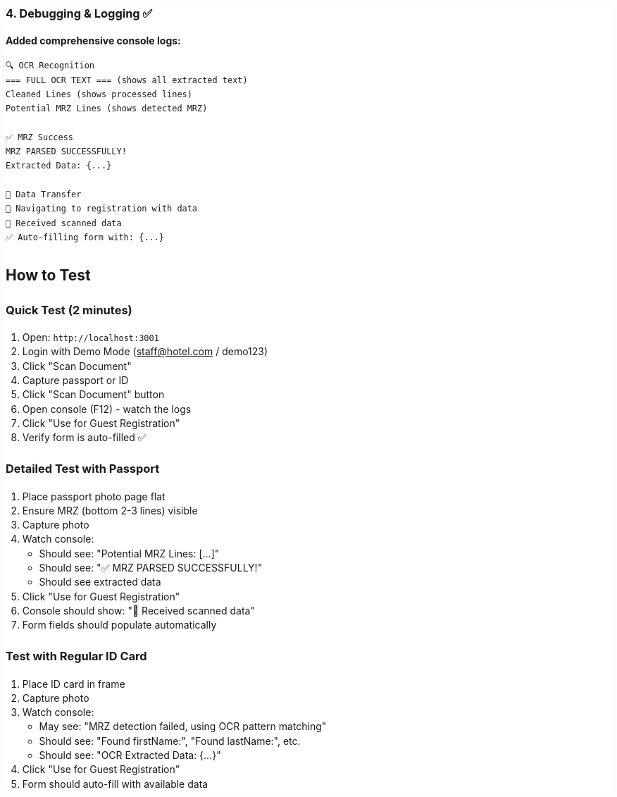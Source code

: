 ### 4. Debugging & Logging ✅
**Added comprehensive console logs:**
```
🔍 OCR Recognition
=== FULL OCR TEXT === (shows all extracted text)
Cleaned Lines (shows processed lines)
Potential MRZ Lines (shows detected MRZ)

✅ MRZ Success
MRZ PARSED SUCCESSFULLY!
Extracted Data: {...}

📄 Data Transfer
🚀 Navigating to registration with data
📄 Received scanned data
✅ Auto-filling form with: {...}
```

## How to Test

### Quick Test (2 minutes)
1. Open: `http://localhost:3001`
2. Login with Demo Mode (staff@hotel.com / demo123)
3. Click "Scan Document"
4. Capture passport or ID
5. Click "Scan Document" button
6. Open console (F12) - watch the logs
7. Click "Use for Guest Registration"
8. Verify form is auto-filled ✅

### Detailed Test with Passport
1. Place passport photo page flat
2. Ensure MRZ (bottom 2-3 lines) visible
3. Capture photo
4. Watch console:
   - Should see: "Potential MRZ Lines: [...]"
   - Should see: "✅ MRZ PARSED SUCCESSFULLY!"
   - Should see extracted data
5. Click "Use for Guest Registration"
6. Console should show: "📄 Received scanned data"
7. Form fields should populate automatically

### Test with Regular ID Card
1. Place ID card in frame
2. Capture photo
3. Watch console:
   - May see: "MRZ detection failed, using OCR pattern matching"
   - Should see: "Found firstName:", "Found lastName:", etc.
   - Should see: "OCR Extracted Data: {...}"
4. Click "Use for Guest Registration"
5. Form should auto-fill with available data
